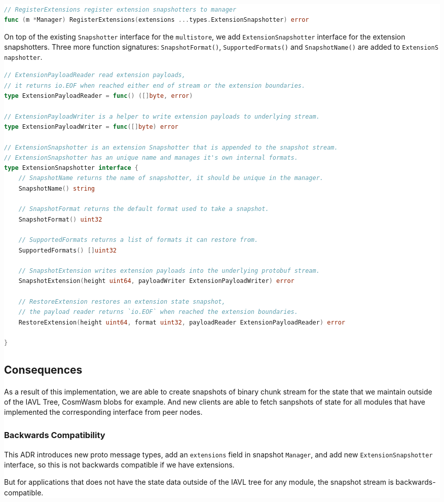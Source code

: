 ```go
// RegisterExtensions register extension snapshotters to manager
func (m *Manager) RegisterExtensions(extensions ...types.ExtensionSnapshotter) error 
```

On top of the existing `Snapshotter` interface for the `multistore`, we add `ExtensionSnapshotter` interface for the extension snapshotters. Three more function signatures: `SnapshotFormat()`, `SupportedFormats()` and `SnapshotName()` are added to `ExtensionSnapshotter`.

```go
// ExtensionPayloadReader read extension payloads,
// it returns io.EOF when reached either end of stream or the extension boundaries.
type ExtensionPayloadReader = func() ([]byte, error)

// ExtensionPayloadWriter is a helper to write extension payloads to underlying stream.
type ExtensionPayloadWriter = func([]byte) error

// ExtensionSnapshotter is an extension Snapshotter that is appended to the snapshot stream.
// ExtensionSnapshotter has an unique name and manages it's own internal formats.
type ExtensionSnapshotter interface {
	// SnapshotName returns the name of snapshotter, it should be unique in the manager.
	SnapshotName() string

	// SnapshotFormat returns the default format used to take a snapshot.
	SnapshotFormat() uint32

	// SupportedFormats returns a list of formats it can restore from.
	SupportedFormats() []uint32

	// SnapshotExtension writes extension payloads into the underlying protobuf stream.
	SnapshotExtension(height uint64, payloadWriter ExtensionPayloadWriter) error

	// RestoreExtension restores an extension state snapshot,
	// the payload reader returns `io.EOF` when reached the extension boundaries.
	RestoreExtension(height uint64, format uint32, payloadReader ExtensionPayloadReader) error

}
```

## Consequences

As a result of this implementation, we are able to create snapshots of binary chunk stream for the state that we maintain outside of the IAVL Tree, CosmWasm blobs for example. And new clients are able to fetch sanpshots of state for all modules that have implemented the corresponding interface from peer nodes. 


### Backwards Compatibility

This ADR introduces new proto message types, add an `extensions` field in snapshot `Manager`, and add new `ExtensionSnapshotter` interface, so this is not backwards compatible if we have extensions.

But for applications that does not have the state data outside of the IAVL tree for any module, the snapshot stream is backwards-compatible.
